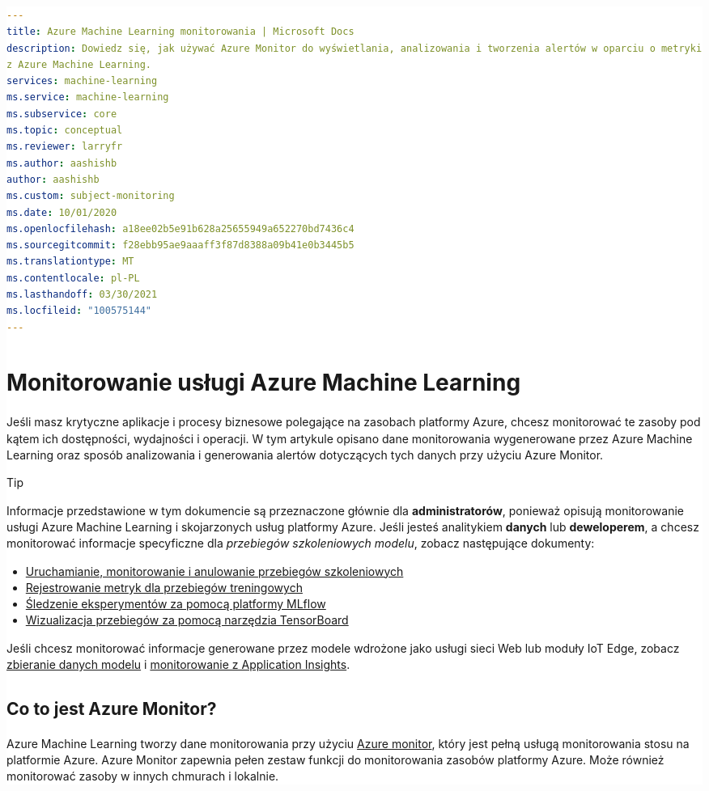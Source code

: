 ```yaml
---
title: Azure Machine Learning monitorowania | Microsoft Docs
description: Dowiedz się, jak używać Azure Monitor do wyświetlania, analizowania i tworzenia alertów w oparciu o metryki z Azure Machine Learning.
services: machine-learning
ms.service: machine-learning
ms.subservice: core
ms.topic: conceptual
ms.reviewer: larryfr
ms.author: aashishb
author: aashishb
ms.custom: subject-monitoring
ms.date: 10/01/2020
ms.openlocfilehash: a18ee02b5e91b628a25655949a652270bd7436c4
ms.sourcegitcommit: f28ebb95ae9aaaff3f87d8388a09b41e0b3445b5
ms.translationtype: MT
ms.contentlocale: pl-PL
ms.lasthandoff: 03/30/2021
ms.locfileid: "100575144"
---
```

# <a name="monitor-azure-machine-learning"></a>Monitorowanie usługi Azure Machine Learning

Jeśli masz krytyczne aplikacje i procesy biznesowe polegające na zasobach platformy Azure, chcesz monitorować te zasoby pod kątem ich dostępności, wydajności i operacji. W tym artykule opisano dane monitorowania wygenerowane przez Azure Machine Learning oraz sposób analizowania i generowania alertów dotyczących tych danych przy użyciu Azure Monitor.

> [!TIP]
> Informacje przedstawione w tym dokumencie są przeznaczone głównie dla __administratorów__, ponieważ opisują monitorowanie usługi Azure Machine Learning i skojarzonych usług platformy Azure. Jeśli jesteś analitykiem __danych__ lub __deweloperem__, a chcesz monitorować informacje specyficzne dla *przebiegów szkoleniowych modelu*, zobacz następujące dokumenty:
>
> * [Uruchamianie, monitorowanie i anulowanie przebiegów szkoleniowych](how-to-manage-runs.md)
> * [Rejestrowanie metryk dla przebiegów treningowych](how-to-track-experiments.md)
> * [Śledzenie eksperymentów za pomocą platformy MLflow](how-to-use-mlflow.md)
> * [Wizualizacja przebiegów za pomocą narzędzia TensorBoard](how-to-monitor-tensorboard.md)
>
> Jeśli chcesz monitorować informacje generowane przez modele wdrożone jako usługi sieci Web lub moduły IoT Edge, zobacz [zbieranie danych modelu](how-to-enable-data-collection.md) i [monitorowanie z Application Insights](how-to-enable-app-insights.md).

## <a name="what-is-azure-monitor"></a>Co to jest Azure Monitor?

Azure Machine Learning tworzy dane monitorowania przy użyciu [Azure monitor](../azure-monitor/overview.md), który jest pełną usługą monitorowania stosu na platformie Azure. Azure Monitor zapewnia pełen zestaw funkcji do monitorowania zasobów platformy Azure. Może również monitorować zasoby w innych chmurach i lokalnie.
